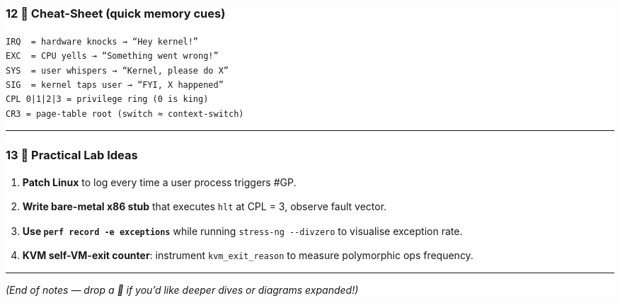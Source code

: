 
### 12 📄 Cheat-Sheet (quick memory cues)

```text
IRQ  = hardware knocks → “Hey kernel!”
EXC  = CPU yells → “Something went wrong!”
SYS  = user whispers → “Kernel, please do X”
SIG  = kernel taps user → “FYI, X happened”
CPL 0|1|2|3 = privilege ring (0 is king)
CR3 = page-table root (switch ≈ context-switch)
```

---

### 13 📝 Practical Lab Ideas

1. **Patch Linux** to log every time a user process triggers #GP.
    
2. **Write bare-metal x86 stub** that executes `hlt` at CPL = 3, observe fault vector.
    
3. **Use `perf record -e exceptions`** while running `stress-ng --divzero` to visualise exception rate.
    
4. **KVM self-VM-exit counter**: instrument `kvm_exit_reason` to measure polymorphic ops frequency.
    

---

_(End of notes — drop a 🐧 if you’d like deeper dives or diagrams expanded!)_